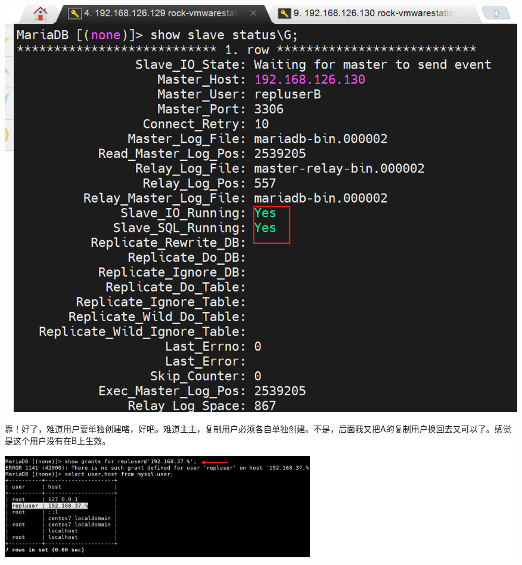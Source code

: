 

![image-20230810173136519](2-mysql主主和半同步复制.assets/image-20230810173136519.png)



靠！好了，难道用户要单独创建咯，好吧。难道主主，复制用户必须各自单独创建。不是，后面我又把A的复制用户换回去又可以了。感觉是这个用户没有在B上生效。

<img src="2-mysql主主和半同步复制.assets/image-20230810174357148.png" alt="image-20230810174357148" style="zoom:50%;" />
